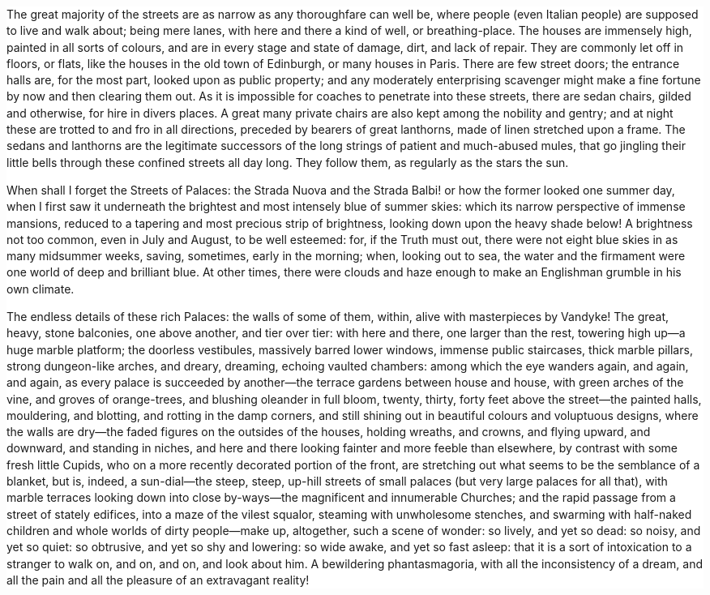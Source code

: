 The great majority of the streets are as narrow as any thoroughfare can
well be, where people (even Italian people) are supposed to live and walk
about; being mere lanes, with here and there a kind of well, or
breathing-place.  The houses are immensely high, painted in all sorts of
colours, and are in every stage and state of damage, dirt, and lack of
repair.  They are commonly let off in floors, or flats, like the houses
in the old town of Edinburgh, or many houses in Paris.  There are few
street doors; the entrance halls are, for the most part, looked upon as
public property; and any moderately enterprising scavenger might make a
fine fortune by now and then clearing them out.  As it is impossible for
coaches to penetrate into these streets, there are sedan chairs, gilded
and otherwise, for hire in divers places.  A great many private chairs
are also kept among the nobility and gentry; and at night these are
trotted to and fro in all directions, preceded by bearers of great
lanthorns, made of linen stretched upon a frame.  The sedans and
lanthorns are the legitimate successors of the long strings of patient
and much-abused mules, that go jingling their little bells through these
confined streets all day long.  They follow them, as regularly as the
stars the sun.

When shall I forget the Streets of Palaces: the Strada Nuova and the
Strada Balbi! or how the former looked one summer day, when I first saw
it underneath the brightest and most intensely blue of summer skies:
which its narrow perspective of immense mansions, reduced to a tapering
and most precious strip of brightness, looking down upon the heavy shade
below!  A brightness not too common, even in July and August, to be well
esteemed: for, if the Truth must out, there were not eight blue skies in
as many midsummer weeks, saving, sometimes, early in the morning; when,
looking out to sea, the water and the firmament were one world of deep
and brilliant blue.  At other times, there were clouds and haze enough to
make an Englishman grumble in his own climate.

The endless details of these rich Palaces: the walls of some of them,
within, alive with masterpieces by Vandyke!  The great, heavy, stone
balconies, one above another, and tier over tier: with here and there,
one larger than the rest, towering high up—a huge marble platform; the
doorless vestibules, massively barred lower windows, immense public
staircases, thick marble pillars, strong dungeon-like arches, and dreary,
dreaming, echoing vaulted chambers: among which the eye wanders again,
and again, and again, as every palace is succeeded by another—the terrace
gardens between house and house, with green arches of the vine, and
groves of orange-trees, and blushing oleander in full bloom, twenty,
thirty, forty feet above the street—the painted halls, mouldering, and
blotting, and rotting in the damp corners, and still shining out in
beautiful colours and voluptuous designs, where the walls are dry—the
faded figures on the outsides of the houses, holding wreaths, and crowns,
and flying upward, and downward, and standing in niches, and here and
there looking fainter and more feeble than elsewhere, by contrast with
some fresh little Cupids, who on a more recently decorated portion of the
front, are stretching out what seems to be the semblance of a blanket,
but is, indeed, a sun-dial—the steep, steep, up-hill streets of small
palaces (but very large palaces for all that), with marble terraces
looking down into close by-ways—the magnificent and innumerable Churches;
and the rapid passage from a street of stately edifices, into a maze of
the vilest squalor, steaming with unwholesome stenches, and swarming with
half-naked children and whole worlds of dirty people—make up, altogether,
such a scene of wonder: so lively, and yet so dead: so noisy, and yet so
quiet: so obtrusive, and yet so shy and lowering: so wide awake, and yet
so fast asleep: that it is a sort of intoxication to a stranger to walk
on, and on, and on, and look about him.  A bewildering phantasmagoria,
with all the inconsistency of a dream, and all the pain and all the
pleasure of an extravagant reality!
